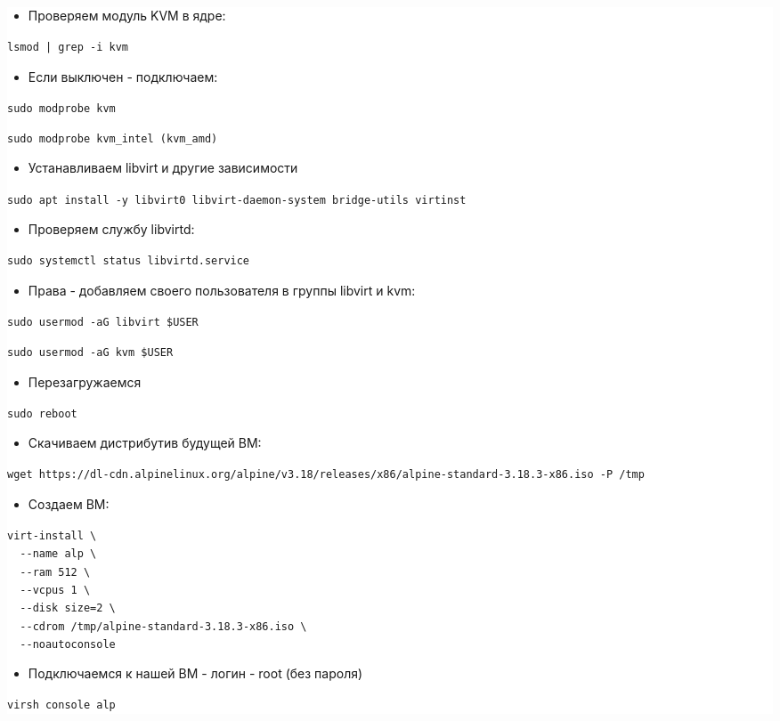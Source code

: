 * Проверяем модуль KVM в ядре:
```
lsmod | grep -i kvm
```

* Если выключен - подключаем:
```
sudo modprobe kvm
```
```
sudo modprobe kvm_intel (kvm_amd)
```

* Устанавливаем libvirt и другие зависимости
```
sudo apt install -y libvirt0 libvirt-daemon-system bridge-utils virtinst
```

* Проверяем службу libvirtd:

```
sudo systemctl status libvirtd.service
```

* Права - добавляем своего пользователя в группы libvirt и kvm:
```
sudo usermod -aG libvirt $USER
```

```
sudo usermod -aG kvm $USER
```

* Перезагружаемся
```
sudo reboot
```

* Скачиваем дистрибутив будущей ВМ:
```
wget https://dl-cdn.alpinelinux.org/alpine/v3.18/releases/x86/alpine-standard-3.18.3-x86.iso -P /tmp
```

* Создаем ВМ:
```
virt-install \
  --name alp \
  --ram 512 \
  --vcpus 1 \
  --disk size=2 \
  --cdrom /tmp/alpine-standard-3.18.3-x86.iso \
  --noautoconsole
```

* Подключаемся к нашей ВМ - логин - root (без пароля)
```
virsh console alp
```
